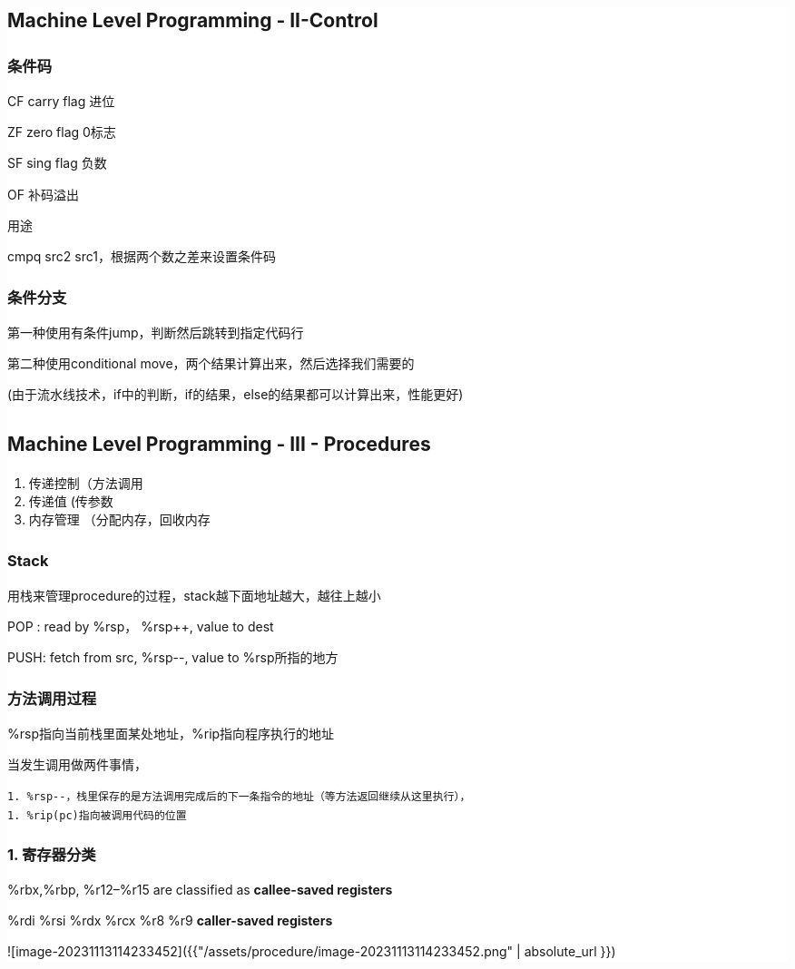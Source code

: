 ## Machine Level Programming - II-Control

### 条件码

CF carry flag  进位

 ZF  zero flag 0标志

SF  sing flag 负数

OF  补码溢出

用途

cmpq src2 src1，根据两个数之差来设置条件码

### 条件分支

第一种使用有条件jump，判断然后跳转到指定代码行



第二种使用conditional move，两个结果计算出来，然后选择我们需要的

(由于流水线技术，if中的判断，if的结果，else的结果都可以计算出来，性能更好)



## Machine Level Programming - III - Procedures

1. 传递控制（方法调用
2. 传递值  (传参数
3. 内存管理 （分配内存，回收内存

### Stack

用栈来管理procedure的过程，stack越下面地址越大，越往上越小

POP : read  by %rsp， %rsp++,  value to dest

PUSH: fetch  from src,  %rsp--, value to %rsp所指的地方

### 方法调用过程

%rsp指向当前栈里面某处地址，%rip指向程序执行的地址

当发生调用做两件事情，

	1. %rsp--，栈里保存的是方法调用完成后的下一条指令的地址（等方法返回继续从这里执行），
	1. %rip(pc)指向被调用代码的位置

###  1. <a name='register1'></a>寄存器分类

 %rbx,%rbp, %r12–%r15 are classified as **callee-saved registers**

%rdi  %rsi  %rdx  %rcx   %r8 %r9   **caller-saved registers**

![image-20231113114233452]({{"/assets/procedure/image-20231113114233452.png" | absolute_url }})
